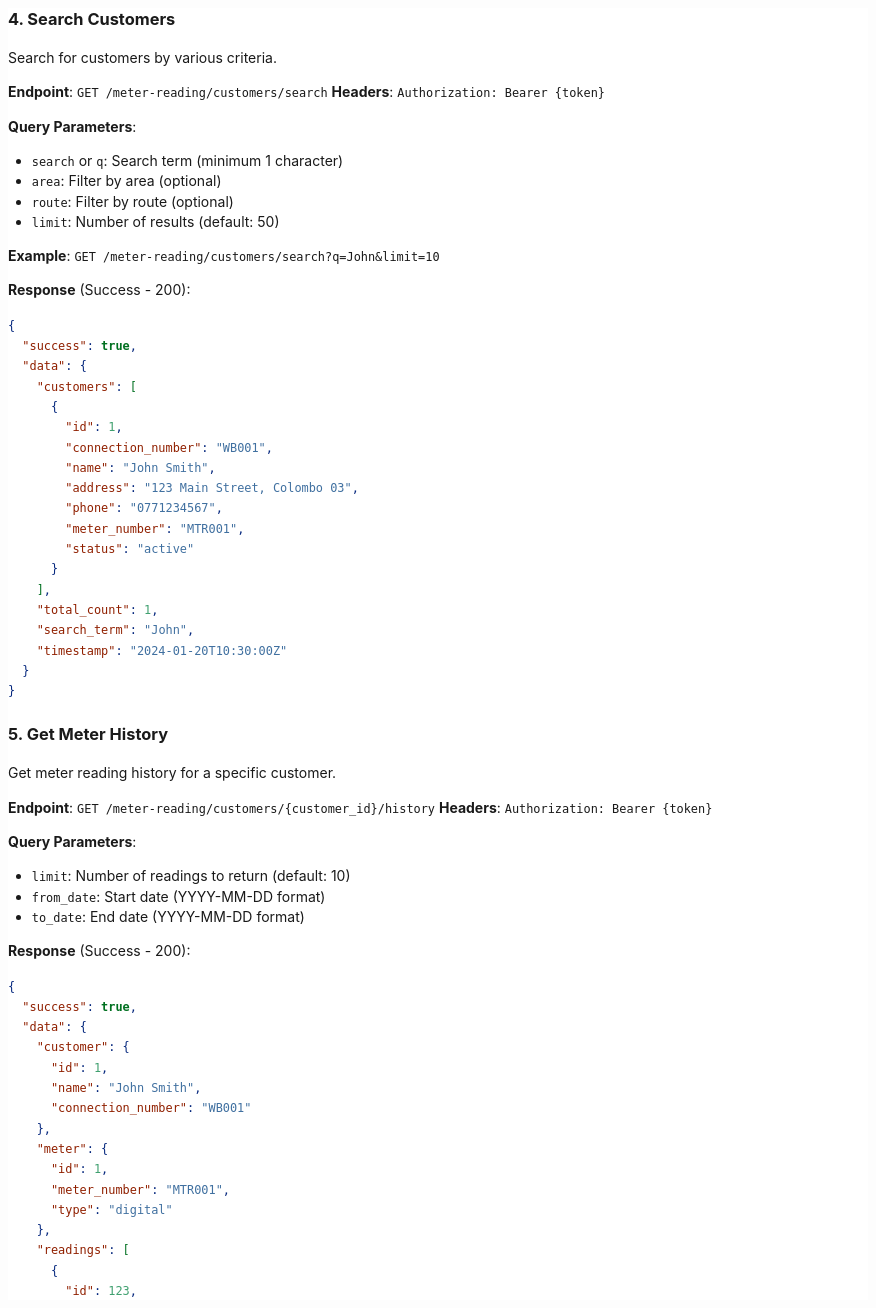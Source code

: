 ### 4. Search Customers
Search for customers by various criteria.

**Endpoint**: `GET /meter-reading/customers/search`
**Headers**: `Authorization: Bearer {token}`

**Query Parameters**:
- `search` or `q`: Search term (minimum 1 character)
- `area`: Filter by area (optional)
- `route`: Filter by route (optional)
- `limit`: Number of results (default: 50)

**Example**: `GET /meter-reading/customers/search?q=John&limit=10`

**Response** (Success - 200):
```json
{
  "success": true,
  "data": {
    "customers": [
      {
        "id": 1,
        "connection_number": "WB001",
        "name": "John Smith",
        "address": "123 Main Street, Colombo 03",
        "phone": "0771234567",
        "meter_number": "MTR001",
        "status": "active"
      }
    ],
    "total_count": 1,
    "search_term": "John",
    "timestamp": "2024-01-20T10:30:00Z"
  }
}
```

### 5. Get Meter History
Get meter reading history for a specific customer.

**Endpoint**: `GET /meter-reading/customers/{customer_id}/history`
**Headers**: `Authorization: Bearer {token}`

**Query Parameters**:
- `limit`: Number of readings to return (default: 10)
- `from_date`: Start date (YYYY-MM-DD format)
- `to_date`: End date (YYYY-MM-DD format)

**Response** (Success - 200):
```json
{
  "success": true,
  "data": {
    "customer": {
      "id": 1,
      "name": "John Smith",
      "connection_number": "WB001"
    },
    "meter": {
      "id": 1,
      "meter_number": "MTR001",
      "type": "digital"
    },
    "readings": [
      {
        "id": 123,
```
